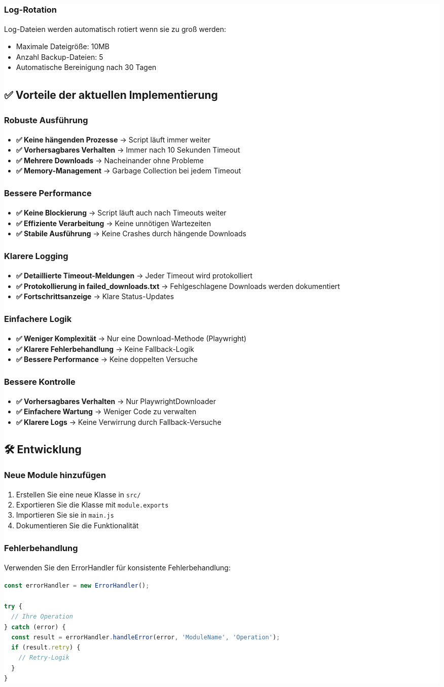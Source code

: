 ### **Log-Rotation**
Log-Dateien werden automatisch rotiert wenn sie zu groß werden:
- Maximale Dateigröße: 10MB
- Anzahl Backup-Dateien: 5
- Automatische Bereinigung nach 30 Tagen

## ✅ **Vorteile der aktuellen Implementierung**

### **Robuste Ausführung**
- **✅ Keine hängenden Prozesse** → Script läuft immer weiter
- **✅ Vorhersagbares Verhalten** → Immer nach 10 Sekunden Timeout
- **✅ Mehrere Downloads** → Nacheinander ohne Probleme
- **✅ Memory-Management** → Garbage Collection bei jedem Timeout

### **Bessere Performance**
- **✅ Keine Blockierung** → Script läuft auch nach Timeouts weiter
- **✅ Effiziente Verarbeitung** → Keine unnötigen Wartezeiten
- **✅ Stabile Ausführung** → Keine Crashes durch hängende Downloads

### **Klarere Logging**
- **✅ Detaillierte Timeout-Meldungen** → Jeder Timeout wird protokolliert
- **✅ Protokollierung in failed_downloads.txt** → Fehlgeschlagene Downloads werden dokumentiert
- **✅ Fortschrittsanzeige** → Klare Status-Updates

### **Einfachere Logik**
- **✅ Weniger Komplexität** → Nur eine Download-Methode (Playwright)
- **✅ Klarere Fehlerbehandlung** → Keine Fallback-Logik
- **✅ Bessere Performance** → Keine doppelten Versuche

### **Bessere Kontrolle**
- **✅ Vorhersagbares Verhalten** → Nur PlaywrightDownloader
- **✅ Einfachere Wartung** → Weniger Code zu verwalten
- **✅ Klarere Logs** → Keine Verwirrung durch Fallback-Versuche

## 🛠️ **Entwicklung**

### **Neue Module hinzufügen**
1. Erstellen Sie eine neue Klasse in `src/`
2. Exportieren Sie die Klasse mit `module.exports`
3. Importieren Sie sie in `main.js`
4. Dokumentieren Sie die Funktionalität

### **Fehlerbehandlung**
Verwenden Sie den ErrorHandler für konsistente Fehlerbehandlung:

```javascript
const errorHandler = new ErrorHandler();

try {
  // Ihre Operation
} catch (error) {
  const result = errorHandler.handleError(error, 'ModuleName', 'Operation');
  if (result.retry) {
    // Retry-Logik
  }
}
```
